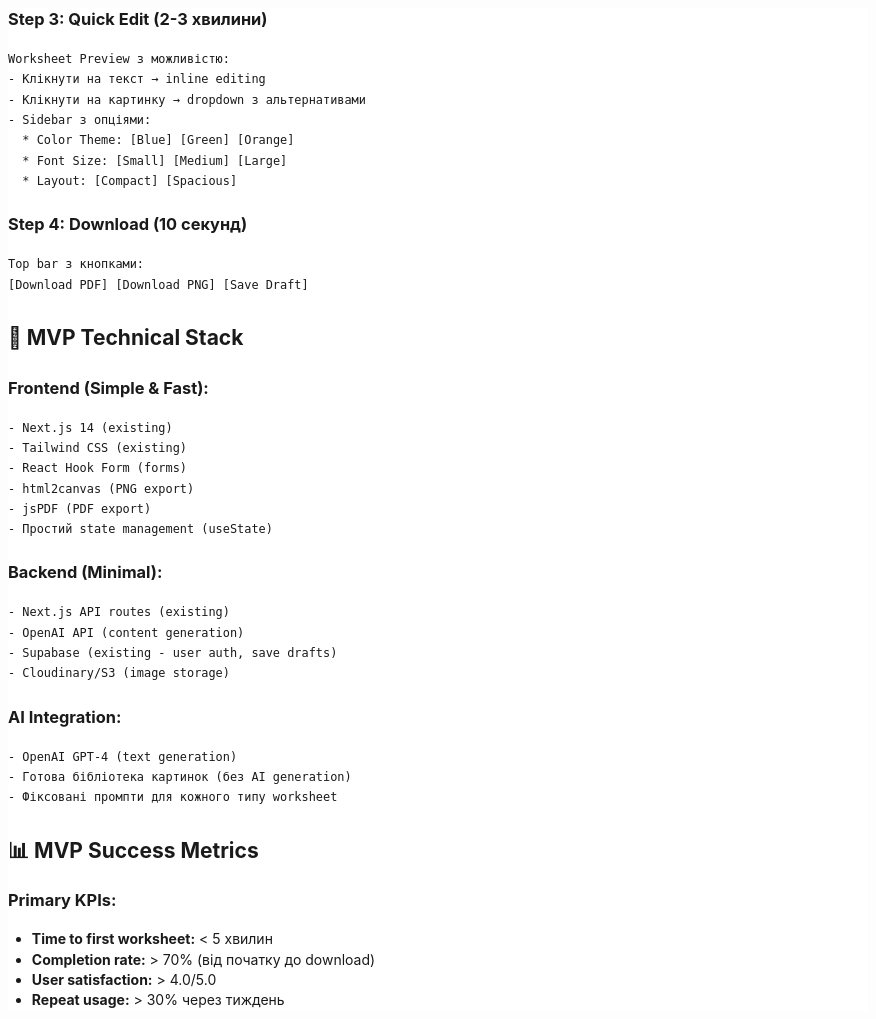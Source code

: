 ### **Step 3: Quick Edit (2-3 хвилини)**
```
Worksheet Preview з можливістю:
- Клікнути на текст → inline editing
- Клікнути на картинку → dropdown з альтернативами
- Sidebar з опціями:
  * Color Theme: [Blue] [Green] [Orange]
  * Font Size: [Small] [Medium] [Large]
  * Layout: [Compact] [Spacious]
```

### **Step 4: Download (10 секунд)**
```
Top bar з кнопками:
[Download PDF] [Download PNG] [Save Draft]
```

## 🧩 **MVP Technical Stack**

### **Frontend (Simple & Fast):**
```
- Next.js 14 (existing)
- Tailwind CSS (existing)
- React Hook Form (forms)
- html2canvas (PNG export)
- jsPDF (PDF export)
- Простий state management (useState)
```

### **Backend (Minimal):**
```
- Next.js API routes (existing)
- OpenAI API (content generation)
- Supabase (existing - user auth, save drafts)
- Cloudinary/S3 (image storage)
```

### **AI Integration:**
```
- OpenAI GPT-4 (text generation)
- Готова бібліотека картинок (без AI generation)
- Фіксовані промпти для кожного типу worksheet
```

## 📊 **MVP Success Metrics**

### **Primary KPIs:**
- **Time to first worksheet:** < 5 хвилин
- **Completion rate:** > 70% (від початку до download)
- **User satisfaction:** > 4.0/5.0
- **Repeat usage:** > 30% через тиждень
